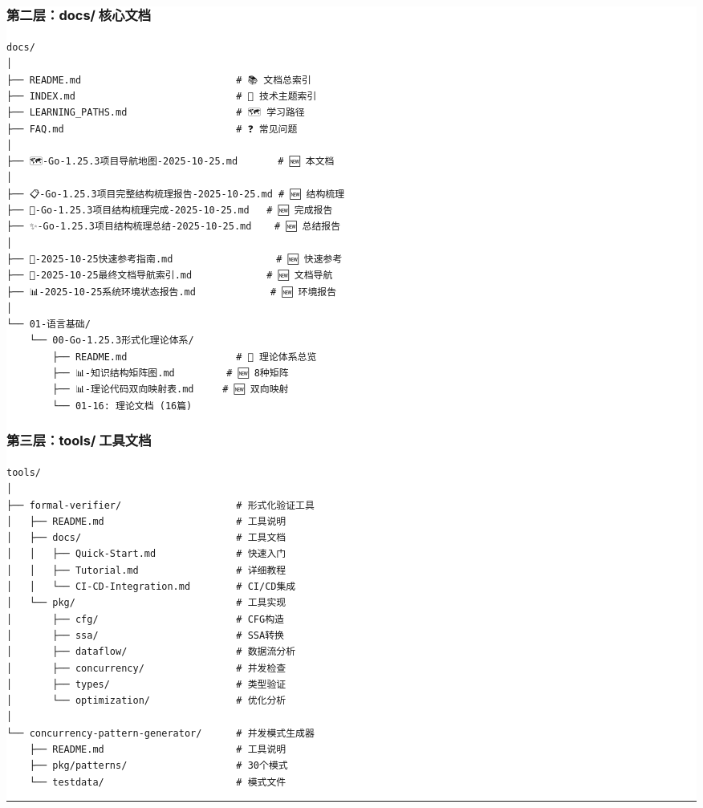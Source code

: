 ### 第二层：docs/ 核心文档

```text
docs/
│
├── README.md                           # 📚 文档总索引
├── INDEX.md                            # 📑 技术主题索引
├── LEARNING_PATHS.md                   # 🗺️ 学习路径
├── FAQ.md                              # ❓ 常见问题
│
├── 🗺️-Go-1.25.3项目导航地图-2025-10-25.md       # 🆕 本文档
│
├── 📋-Go-1.25.3项目完整结构梳理报告-2025-10-25.md # 🆕 结构梳理
├── 🎊-Go-1.25.3项目结构梳理完成-2025-10-25.md   # 🆕 完成报告
├── ✨-Go-1.25.3项目结构梳理总结-2025-10-25.md    # 🆕 总结报告
│
├── 🚀-2025-10-25快速参考指南.md                  # 🆕 快速参考
├── 📖-2025-10-25最终文档导航索引.md             # 🆕 文档导航
├── 📊-2025-10-25系统环境状态报告.md             # 🆕 环境报告
│
└── 01-语言基础/
    └── 00-Go-1.25.3形式化理论体系/
        ├── README.md                   # 📖 理论体系总览
        ├── 📊-知识结构矩阵图.md         # 🆕 8种矩阵
        ├── 📊-理论代码双向映射表.md     # 🆕 双向映射
        └── 01-16: 理论文档 (16篇)
```

### 第三层：tools/ 工具文档

```text
tools/
│
├── formal-verifier/                    # 形式化验证工具
│   ├── README.md                       # 工具说明
│   ├── docs/                           # 工具文档
│   │   ├── Quick-Start.md              # 快速入门
│   │   ├── Tutorial.md                 # 详细教程
│   │   └── CI-CD-Integration.md        # CI/CD集成
│   └── pkg/                            # 工具实现
│       ├── cfg/                        # CFG构造
│       ├── ssa/                        # SSA转换
│       ├── dataflow/                   # 数据流分析
│       ├── concurrency/                # 并发检查
│       ├── types/                      # 类型验证
│       └── optimization/               # 优化分析
│
└── concurrency-pattern-generator/      # 并发模式生成器
    ├── README.md                       # 工具说明
    ├── pkg/patterns/                   # 30个模式
    └── testdata/                       # 模式文件
```

---